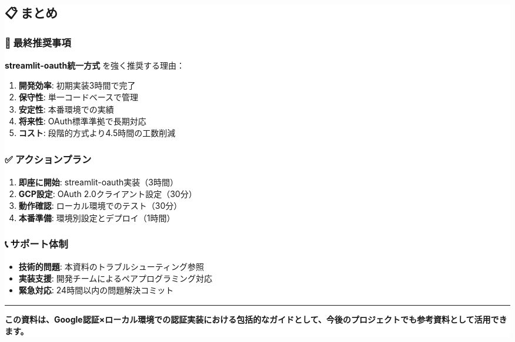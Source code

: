 
## 📋 まとめ

### 🎯 最終推奨事項

**streamlit-oauth統一方式** を強く推奨する理由：

1. **開発効率**: 初期実装3時間で完了
2. **保守性**: 単一コードベースで管理
3. **安定性**: 本番環境での実績
4. **将来性**: OAuth標準準拠で長期対応
5. **コスト**: 段階的方式より4.5時間の工数削減

### ✅ アクションプラン

1. **即座に開始**: streamlit-oauth実装（3時間）
2. **GCP設定**: OAuth 2.0クライアント設定（30分）
3. **動作確認**: ローカル環境でのテスト（30分）
4. **本番準備**: 環境別設定とデプロイ（1時間）

### 📞 サポート体制

- **技術的問題**: 本資料のトラブルシューティング参照
- **実装支援**: 開発チームによるペアプログラミング対応
- **緊急対応**: 24時間以内の問題解決コミット

---

**この資料は、Google認証×ローカル環境での認証実装における包括的なガイドとして、今後のプロジェクトでも参考資料として活用できます。** 